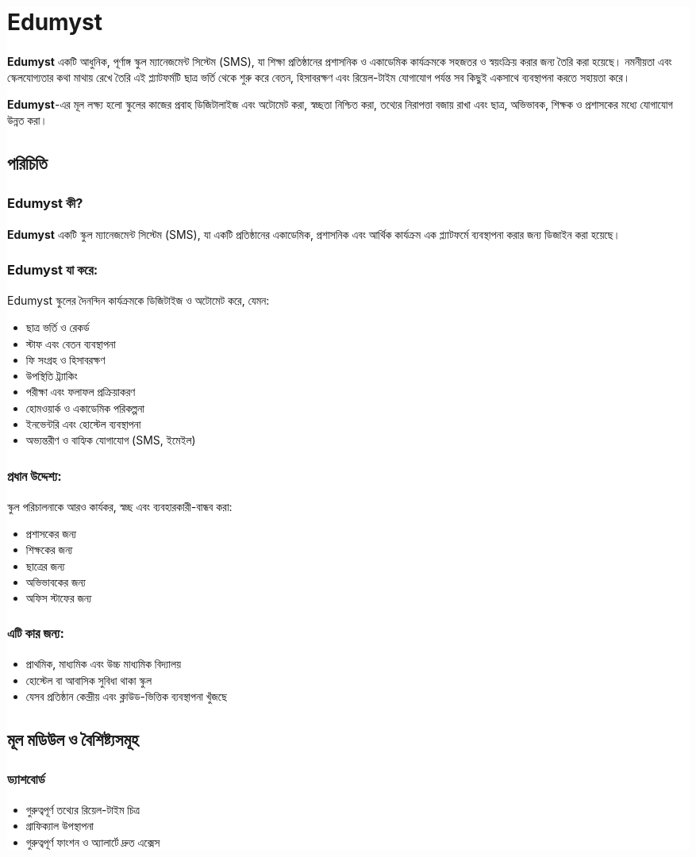 # Edumyst

**Edumyst** একটি আধুনিক, পূর্ণাঙ্গ স্কুল ম্যানেজমেন্ট সিস্টেম (SMS), যা শিক্ষা প্রতিষ্ঠানের প্রশাসনিক ও একাডেমিক কার্যক্রমকে সহজতর ও স্বয়ংক্রিয় করার জন্য তৈরি করা হয়েছে। নমনীয়তা এবং স্কেলযোগ্যতার কথা মাথায় রেখে তৈরি এই প্ল্যাটফর্মটি ছাত্র ভর্তি থেকে শুরু করে বেতন, হিসাবরক্ষণ এবং রিয়েল-টাইম যোগাযোগ পর্যন্ত সব কিছুই একসাথে ব্যবস্থাপনা করতে সহায়তা করে।

**Edumyst**-এর মূল লক্ষ্য হলো স্কুলের কাজের প্রবাহ ডিজিটালাইজ এবং অটোমেট করা, স্বচ্ছতা নিশ্চিত করা, তথ্যের নিরাপত্তা বজায় রাখা এবং ছাত্র, অভিভাবক, শিক্ষক ও প্রশাসকের মধ্যে যোগাযোগ উন্নত করা।

## পরিচিতি

### Edumyst কী?

**Edumyst** একটি স্কুল ম্যানেজমেন্ট সিস্টেম (SMS), যা একটি প্রতিষ্ঠানের একাডেমিক, প্রশাসনিক এবং আর্থিক কার্যক্রম এক প্ল্যাটফর্মে ব্যবস্থাপনা করার জন্য ডিজাইন করা হয়েছে।

### Edumyst যা করে:

Edumyst স্কুলের দৈনন্দিন কার্যক্রমকে ডিজিটাইজ ও অটোমেট করে, যেমন:

- ছাত্র ভর্তি ও রেকর্ড
- স্টাফ এবং বেতন ব্যবস্থাপনা
- ফি সংগ্রহ ও হিসাবরক্ষণ
- উপস্থিতি ট্র্যাকিং
- পরীক্ষা এবং ফলাফল প্রক্রিয়াকরণ
- হোমওয়ার্ক ও একাডেমিক পরিকল্পনা
- ইনভেন্টরি এবং হোস্টেল ব্যবস্থাপনা
- অভ্যন্তরীণ ও বাহ্যিক যোগাযোগ (SMS, ইমেইল)

### প্রধান উদ্দেশ্য:

স্কুল পরিচালনাকে আরও কার্যকর, স্বচ্ছ এবং ব্যবহারকারী-বান্ধব করা:

- প্রশাসকের জন্য
- শিক্ষকের জন্য
- ছাত্রের জন্য
- অভিভাবকের জন্য
- অফিস স্টাফের জন্য

### এটি কার জন্য:

- প্রাথমিক, মাধ্যমিক এবং উচ্চ মাধ্যমিক বিদ্যালয়
- হোস্টেল বা আবাসিক সুবিধা থাকা স্কুল
- যেসব প্রতিষ্ঠান কেন্দ্রীয় এবং ক্লাউড-ভিত্তিক ব্যবস্থাপনা খুঁজছে

## মূল মডিউল ও বৈশিষ্ট্যসমূহ

### ড্যাশবোর্ড

- গুরুত্বপূর্ণ তথ্যের রিয়েল-টাইম চিত্র
- গ্রাফিক্যাল উপস্থাপনা
- গুরুত্বপূর্ণ ফাংশন ও অ্যালার্টে দ্রুত এক্সেস

